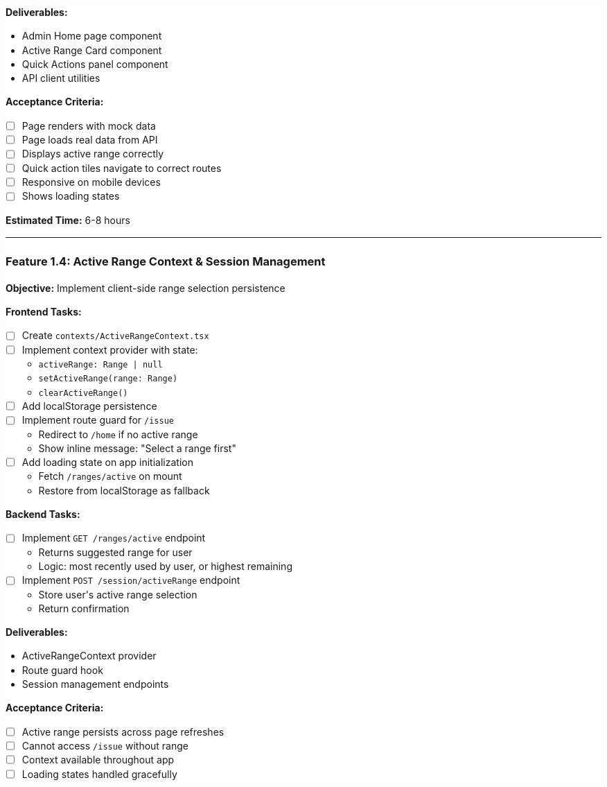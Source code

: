 **Deliverables:**
- Admin Home page component
- Active Range Card component
- Quick Actions panel component
- API client utilities

**Acceptance Criteria:**
- [ ] Page renders with mock data
- [ ] Page loads real data from API
- [ ] Displays active range correctly
- [ ] Quick action tiles navigate to correct routes
- [ ] Responsive on mobile devices
- [ ] Shows loading states

**Estimated Time:** 6-8 hours

---

### Feature 1.4: Active Range Context & Session Management

**Objective:** Implement client-side range selection persistence

**Frontend Tasks:**
- [ ] Create `contexts/ActiveRangeContext.tsx`
- [ ] Implement context provider with state:
  - `activeRange: Range | null`
  - `setActiveRange(range: Range)`
  - `clearActiveRange()`
- [ ] Add localStorage persistence
- [ ] Implement route guard for `/issue`
  - Redirect to `/home` if no active range
  - Show inline message: "Select a range first"
- [ ] Add loading state on app initialization
  - Fetch `/ranges/active` on mount
  - Restore from localStorage as fallback

**Backend Tasks:**
- [ ] Implement `GET /ranges/active` endpoint
  - Returns suggested range for user
  - Logic: most recently used by user, or highest remaining
- [ ] Implement `POST /session/activeRange` endpoint
  - Store user's active range selection
  - Return confirmation

**Deliverables:**
- ActiveRangeContext provider
- Route guard hook
- Session management endpoints

**Acceptance Criteria:**
- [ ] Active range persists across page refreshes
- [ ] Cannot access `/issue` without range
- [ ] Context available throughout app
- [ ] Loading states handled gracefully
